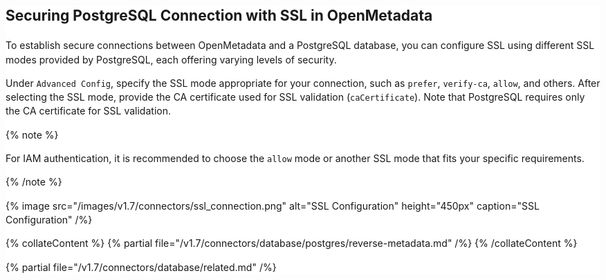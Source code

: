 ## Securing PostgreSQL Connection with SSL in OpenMetadata

To establish secure connections between OpenMetadata and a PostgreSQL database, you can configure SSL using different SSL modes provided by PostgreSQL, each offering varying levels of security.

Under `Advanced Config`, specify the SSL mode appropriate for your connection, such as `prefer`, `verify-ca`, `allow`, and others. After selecting the SSL mode, provide the CA certificate used for SSL validation (`caCertificate`). Note that PostgreSQL requires only the CA certificate for SSL validation.

{% note %}

For IAM authentication, it is recommended to choose the `allow` mode or another SSL mode that fits your specific requirements.

{% /note %}

{% image
  src="/images/v1.7/connectors/ssl_connection.png"
  alt="SSL Configuration"
  height="450px"
  caption="SSL Configuration" /%}

{% collateContent %}
{% partial file="/v1.7/connectors/database/postgres/reverse-metadata.md" /%}
{% /collateContent %}

{% partial file="/v1.7/connectors/database/related.md" /%}
